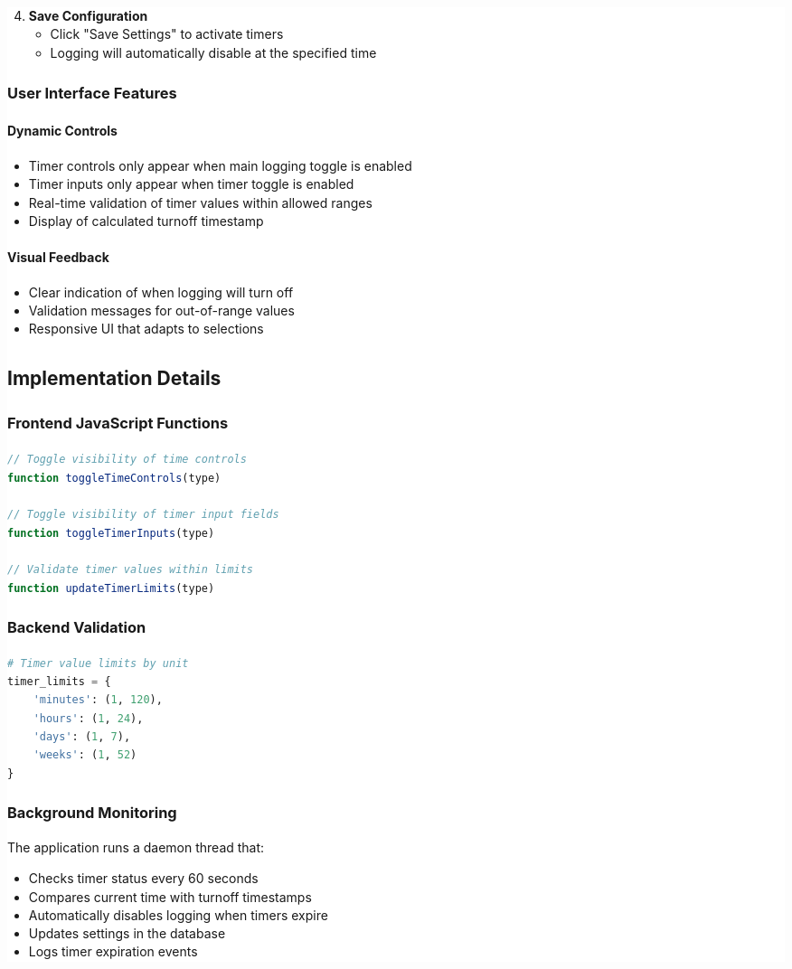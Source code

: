 4. **Save Configuration**
   - Click "Save Settings" to activate timers
   - Logging will automatically disable at the specified time

### User Interface Features

#### Dynamic Controls
- Timer controls only appear when main logging toggle is enabled
- Timer inputs only appear when timer toggle is enabled
- Real-time validation of timer values within allowed ranges
- Display of calculated turnoff timestamp

#### Visual Feedback
- Clear indication of when logging will turn off
- Validation messages for out-of-range values
- Responsive UI that adapts to selections

## Implementation Details

### Frontend JavaScript Functions

```javascript
// Toggle visibility of time controls
function toggleTimeControls(type)

// Toggle visibility of timer input fields
function toggleTimerInputs(type)

// Validate timer values within limits
function updateTimerLimits(type)
```

### Backend Validation

```python
# Timer value limits by unit
timer_limits = {
    'minutes': (1, 120),
    'hours': (1, 24),
    'days': (1, 7),
    'weeks': (1, 52)
}
```

### Background Monitoring

The application runs a daemon thread that:
- Checks timer status every 60 seconds
- Compares current time with turnoff timestamps
- Automatically disables logging when timers expire
- Updates settings in the database
- Logs timer expiration events
